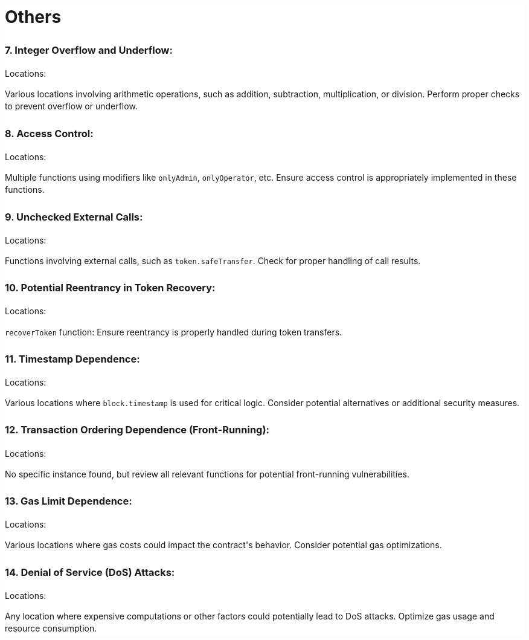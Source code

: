 # Others

   ### 7. Integer Overflow and Underflow:
Locations:
          
Various locations involving arithmetic operations, such as addition, subtraction, multiplication, or division. Perform proper checks to prevent overflow or underflow.

### 8. Access Control:
  Locations:
           
   Multiple functions using modifiers like `onlyAdmin`, `onlyOperator`, etc. Ensure access control is appropriately implemented in these functions.

### 9. Unchecked External Calls:
  
  Locations:
            
  Functions involving external calls, such as `token.safeTransfer`. Check for proper handling of call results.

  ### 10. Potential Reentrancy in Token Recovery:
        
  Locations:
            
  `recoverToken` function: Ensure reentrancy is properly handled during token transfers.

  ### 11. Timestamp Dependence:
  
  Locations:
           
   Various locations where `block.timestamp` is used for critical logic. Consider potential alternatives or additional security measures.

### 12. Transaction Ordering Dependence (Front-Running):
Locations:
            
No specific instance found, but review all relevant functions for potential front-running vulnerabilities.

### 13. Gas Limit Dependence:
      
Locations:
           
   Various locations where gas costs could impact the contract's behavior. Consider potential gas optimizations.

### 14. Denial of Service (DoS) Attacks:
      
Locations:
            
Any location where expensive computations or other factors could potentially lead to DoS attacks. Optimize gas usage and resource consumption.
